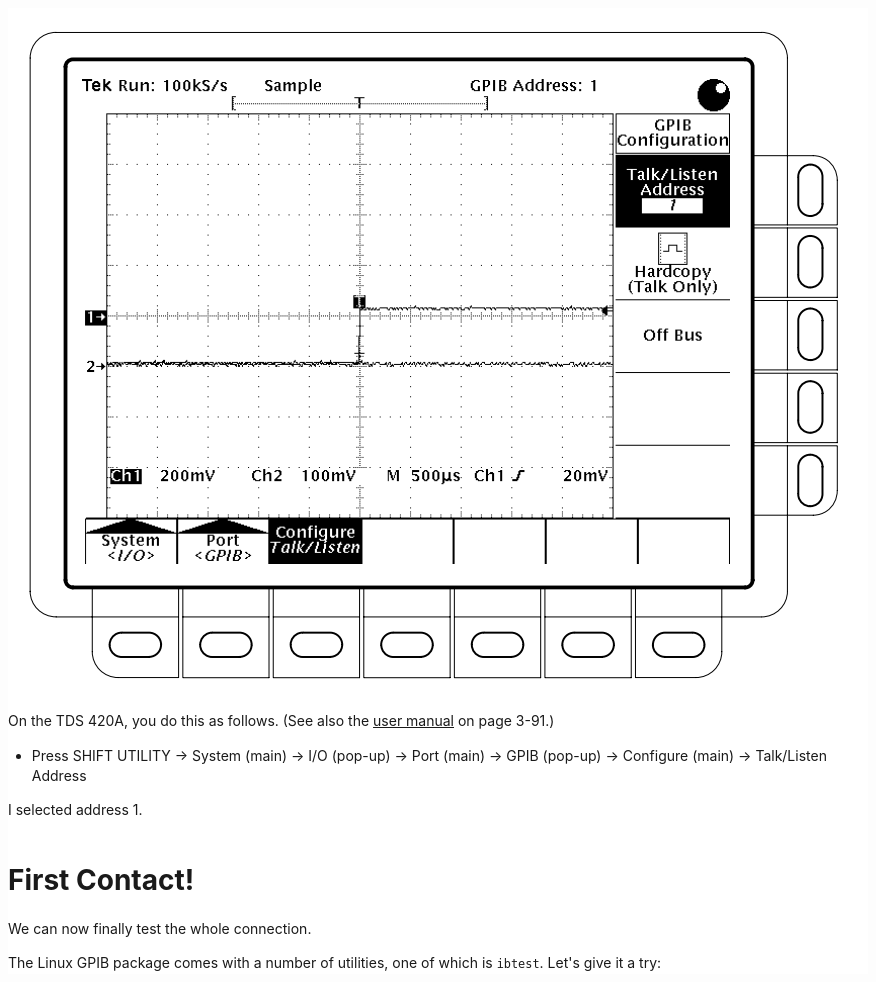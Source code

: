 ![Change GPIB Address](/assets/tds420a/change_gpib_address.png)

On the TDS 420A, you do this as follows. (See also the
[user manual](https://www.tek.com/oscilloscope/tds420a-manual/tds410a-tds420a-tds460a-user-manual) on page 3-91.)

* Press SHIFT UTILITY -> System (main) -> I/O (pop-up) -> Port (main) -> GPIB (pop-up) -> Configure (main) -> Talk/Listen Address

I selected address 1.

# First Contact!

We can now finally test the whole connection.

The Linux GPIB package comes with a number of utilities, one of which is `ibtest`. Let's give it a try:
